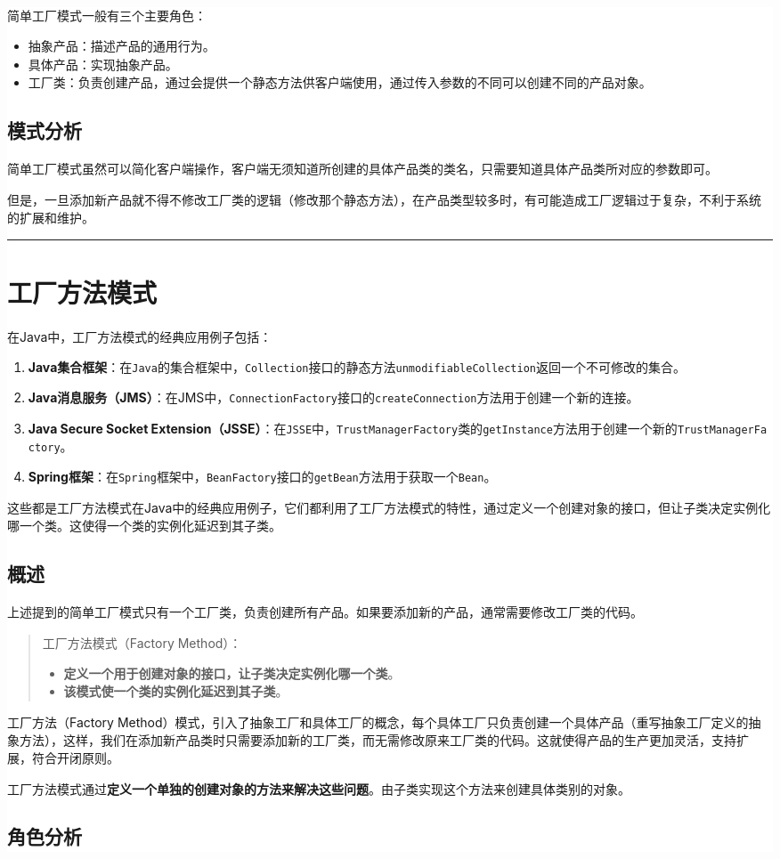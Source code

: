 简单工厂模式一般有三个主要角色：

- 抽象产品：描述产品的通用行为。
- 具体产品：实现抽象产品。
- 工厂类：负责创建产品，通过会提供一个静态方法供客户端使用，通过传入参数的不同可以创建不同的产品对象。

## 模式分析

简单工厂模式虽然可以简化客户端操作，客户端无须知道所创建的具体产品类的类名，只需要知道具体产品类所对应的参数即可。

但是，一旦添加新产品就不得不修改工厂类的逻辑（修改那个静态方法），在产品类型较多时，有可能造成工厂逻辑过于复杂，不利于系统的扩展和维护。

---

# 工厂方法模式

在Java中，工厂方法模式的经典应用例子包括：

1. **Java集合框架**：在`Java`的集合框架中，`Collection`接口的静态方法`unmodifiableCollection`返回一个不可修改的集合。

2. **Java消息服务（JMS）**：在JMS中，`ConnectionFactory`接口的`createConnection`方法用于创建一个新的连接。

3. **Java Secure Socket Extension（JSSE）**：在`JSSE`中，`TrustManagerFactory`类的`getInstance`方法用于创建一个新的`TrustManagerFactory`。

4. **Spring框架**：在`Spring`框架中，`BeanFactory`接口的`getBean`方法用于获取一个`Bean`。

这些都是工厂方法模式在Java中的经典应用例子，它们都利用了工厂方法模式的特性，通过定义一个创建对象的接口，但让子类决定实例化哪一个类。这使得一个类的实例化延迟到其子类。

## 概述

上述提到的简单工厂模式只有一个工厂类，负责创建所有产品。如果要添加新的产品，通常需要修改工厂类的代码。

> 工厂方法模式（Factory Method）：
>
> - **定义一个用于创建对象的接口，让子类决定实例化哪一个类**。
> - **该模式使一个类的实例化延迟到其子类**。

工厂方法（Factory Method）模式，引入了抽象工厂和具体工厂的概念，每个具体工厂只负责创建一个具体产品（重写抽象工厂定义的抽象方法），这样，我们在添加新产品类时只需要添加新的工厂类，而无需修改原来工厂类的代码。这就使得产品的生产更加灵活，支持扩展，符合开闭原则。

工厂方法模式通过**定义一个单独的创建对象的方法来解决这些问题**。由子类实现这个方法来创建具体类别的对象。

## 角色分析
